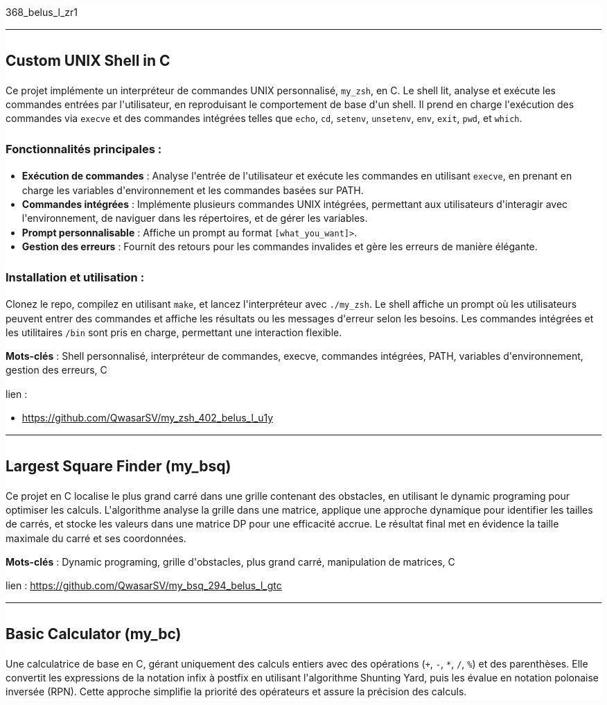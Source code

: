 368_belus_l_zr1

---

## **Custom UNIX Shell in C**

Ce projet implémente un interpréteur de commandes UNIX personnalisé, `my_zsh`, en C. Le shell lit, analyse et exécute les commandes entrées par l'utilisateur, en reproduisant le comportement de base d'un shell. Il prend en charge l'exécution des commandes via `execve` et des commandes intégrées telles que `echo`, `cd`, `setenv`, `unsetenv`, `env`, `exit`, `pwd`, et `which`.

### Fonctionnalités principales :
- **Exécution de commandes** : Analyse l'entrée de l'utilisateur et exécute les commandes en utilisant `execve`, en prenant en charge les variables d'environnement et les commandes basées sur PATH.
- **Commandes intégrées** : Implémente plusieurs commandes UNIX intégrées, permettant aux utilisateurs d'interagir avec l'environnement, de naviguer dans les répertoires, et de gérer les variables.
- **Prompt personnalisable** : Affiche un prompt au format `[what_you_want]>`.
- **Gestion des erreurs** : Fournit des retours pour les commandes invalides et gère les erreurs de manière élégante.

### Installation et utilisation :
Clonez le repo, compilez en utilisant `make`, et lancez l'interpréteur avec `./my_zsh`. Le shell affiche un prompt où les utilisateurs peuvent entrer des commandes et affiche les résultats ou les messages d'erreur selon les besoins. Les commandes intégrées et les utilitaires `/bin` sont pris en charge, permettant une interaction flexible.

**Mots-clés** : Shell personnalisé, interpréteur de commandes, execve, commandes intégrées, PATH, variables d'environnement, gestion des erreurs, C

lien :
- https://github.com/QwasarSV/my_zsh_402_belus_l_u1y

---

## **Largest Square Finder (my_bsq)**
Ce projet en C localise le plus grand carré dans une grille contenant des obstacles, en utilisant le dynamic programing pour optimiser les calculs. L'algorithme analyse la grille dans une matrice, applique une approche dynamique pour identifier les tailles de carrés, et stocke les valeurs dans une matrice DP pour une efficacité accrue. Le résultat final met en évidence la taille maximale du carré et ses coordonnées.

**Mots-clés** : Dynamic programing, grille d'obstacles, plus grand carré, manipulation de matrices, C

lien : https://github.com/QwasarSV/my_bsq_294_belus_l_gtc

---

## **Basic Calculator (my_bc)**
Une calculatrice de base en C, gérant uniquement des calculs entiers avec des opérations (`+`, `-`, `*`, `/`, `%`) et des parenthèses. Elle convertit les expressions de la notation infix à postfix en utilisant l'algorithme Shunting Yard, puis les évalue en notation polonaise inversée (RPN). Cette approche simplifie la priorité des opérateurs et assure la précision des calculs.
